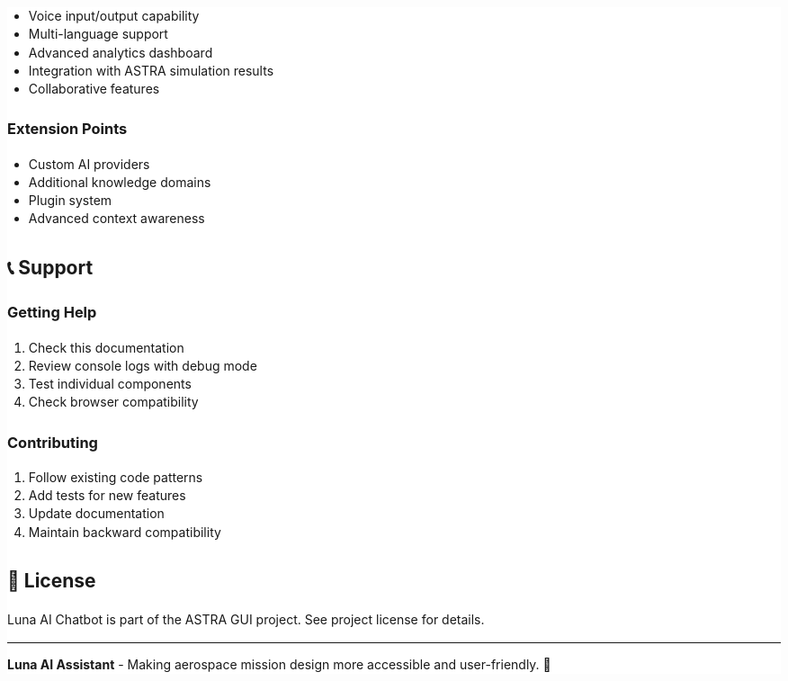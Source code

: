 - Voice input/output capability
- Multi-language support
- Advanced analytics dashboard
- Integration with ASTRA simulation results
- Collaborative features

### Extension Points

- Custom AI providers
- Additional knowledge domains
- Plugin system
- Advanced context awareness

## 📞 Support

### Getting Help

1. Check this documentation
2. Review console logs with debug mode
3. Test individual components
4. Check browser compatibility

### Contributing

1. Follow existing code patterns
2. Add tests for new features
3. Update documentation
4. Maintain backward compatibility

## 📄 License

Luna AI Chatbot is part of the ASTRA GUI project. See project license for details.

---

**Luna AI Assistant** - Making aerospace mission design more accessible and user-friendly. 🚀
